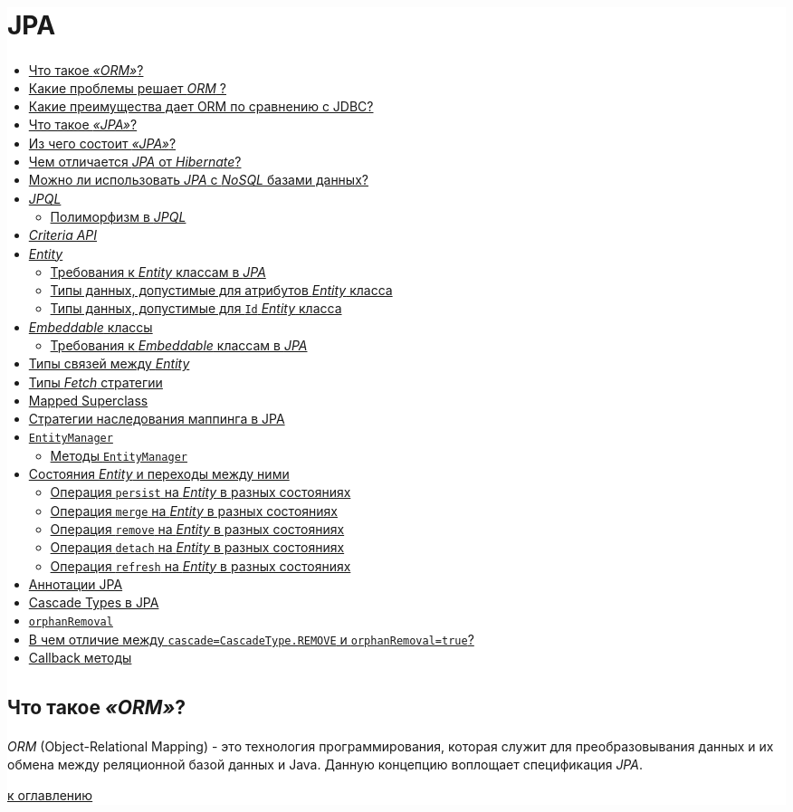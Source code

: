 # JPA
+ [Что такое _«ORM»_?](#Что-такое-ORM)
+ [Какие проблемы решает _ORM_ ?](#Какие-проблемы-решает-ORM)
+ [Какие преимущества дает ORM по сравнению с JDBC?](#Какие-преимущества-дает-ORM-по-сравнению-с-JDBC)
+ [Что такое _«JPA»_?](#Что-такое-JPA)
+ [Из чего состоит _«JPA»_?](#Из-чего-состоит-JPA)
+ [Чем отличается _JPA_ от _Hibernate_?](#Чем-отличается-JPA-от-Hibernate)
+ [Можно ли использовать _JPA_ с _NoSQL_ базами данных?](#Можно-ли-использовать-JPA-с-NoSQL-базами-данных)
+ [_JPQL_](#JPQL)
    + [Полиморфизм в _JPQL_](#Полиморфизм-в-JPQL)
+ [_Criteria API_](#Criteria-API)
+ [_Entity_](#Entity)
    + [Требования к _Entity_ классам в _JPA_](#Требования-к-Entity-классам-в-JPA)
    + [Типы данных, допустимые для атрибутов _Entity_ класса](#Типы-данных-допустимые-для-атрибутов-Entity-класса)
    + [Типы данных, допустимые для `Id` _Entity_ класса](#Типы-данных-допустимые-для-Id-Entity-класса)
+ [_Embeddable_ классы](#Embeddable-классы)
    + [Требования к _Embeddable_ классам в _JPA_](#Требования-к-Embeddable-классам-в-JPA)
+ [Типы связей между _Entity_](#Типы-связей-между-Entity)
+ [Типы _Fetch_ стратегии](#Типы-Fetch-стратегии)
+ [Mapped Superclass](#Mapped-Superclass)
+ [Стратегии наследования маппинга в JPA](#Стратегии-наследования-маппинга-в-JPA)
+ [`EntityManager`](#EntityManager)
    + [Методы `EntityManager`](#Методы-EntityManager)
+ [Состояния _Entity_ и переходы между ними](#Состояния-Entity-и-переходы-между-ними)
    + [Операция `persist` на _Entity_ в разных состояниях](#Операция-persist-на-Entity-в-разных-состояниях)
    + [Операция `merge` на _Entity_ в разных состояниях](#Операция-merge-на-Entity-в-разных-состояниях)
    + [Операция `remove` на _Entity_ в разных состояниях](#Операция-remove-на-Entity-в-разных-состояниях)
    + [Операция `detach` на _Entity_ в разных состояниях](#Операция-detach-на-Entity-в-разных-состояниях)
    + [Операция `refresh` на _Entity_ в разных состояниях](#Операция-refresh-на-Entity-в-разных-состояниях)
+ [Аннотации JPA ](#Аннотации-JPA )   
+ [Cascade Types в JPA](#Cascade-Types-в-JPA)
+ [`orphanRemoval`](#orphanRemoval)
+ [В чем отличие между `cascade=CascadeType.REMOVE` и `orphanRemoval=true`?](#В-чем-отличие-между-cascadeCascadeTypeREMOVE-и-orphanRemovaltrue)
+ [Callback методы](#Callback-методы)

## Что такое _«ORM»_?
_ORM_ (Object-Relational Mapping) - это технология программирования, которая служит для преобразовывания данных и их обмена между реляционной базой данных и Java. Данную концепцию воплощает спецификация _JPA_. 

[к оглавлению](#JPA)
